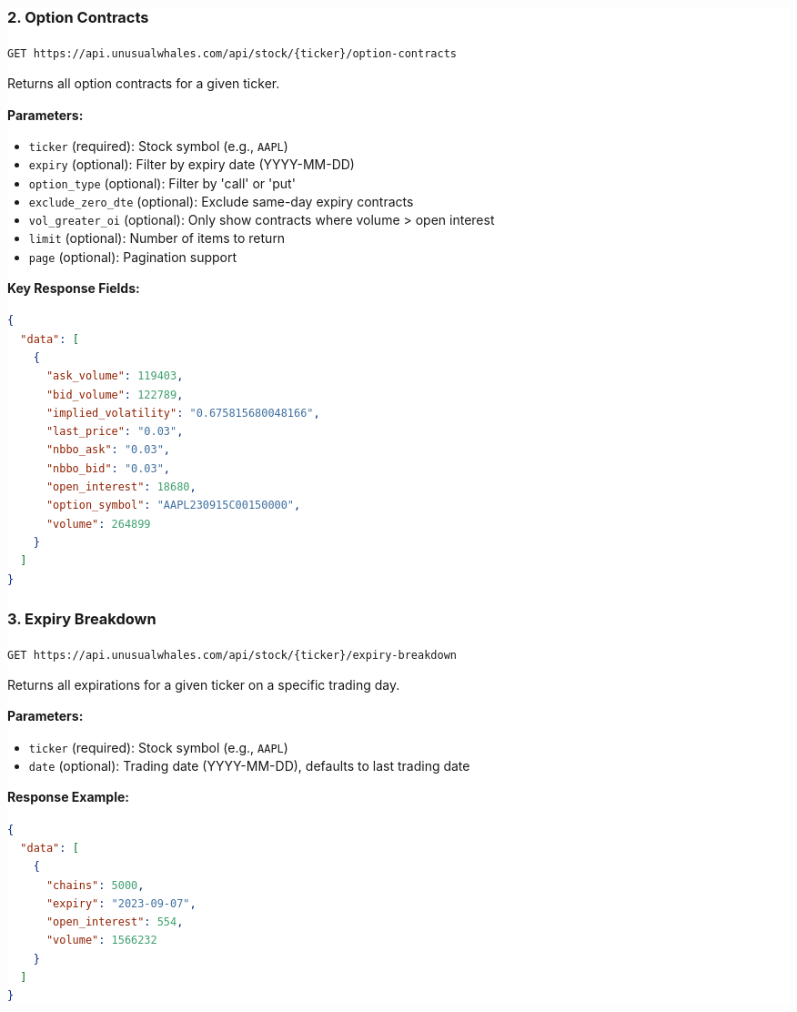 ### 2. Option Contracts
`GET https://api.unusualwhales.com/api/stock/{ticker}/option-contracts`

Returns all option contracts for a given ticker.

**Parameters:**
- `ticker` (required): Stock symbol (e.g., `AAPL`)
- `expiry` (optional): Filter by expiry date (YYYY-MM-DD)
- `option_type` (optional): Filter by 'call' or 'put'
- `exclude_zero_dte` (optional): Exclude same-day expiry contracts
- `vol_greater_oi` (optional): Only show contracts where volume > open interest
- `limit` (optional): Number of items to return
- `page` (optional): Pagination support

**Key Response Fields:**
```json
{
  "data": [
    {
      "ask_volume": 119403,
      "bid_volume": 122789,
      "implied_volatility": "0.675815680048166",
      "last_price": "0.03",
      "nbbo_ask": "0.03",
      "nbbo_bid": "0.03",
      "open_interest": 18680,
      "option_symbol": "AAPL230915C00150000",
      "volume": 264899
    }
  ]
}
```

### 3. Expiry Breakdown
`GET https://api.unusualwhales.com/api/stock/{ticker}/expiry-breakdown`

Returns all expirations for a given ticker on a specific trading day.

**Parameters:**
- `ticker` (required): Stock symbol (e.g., `AAPL`)
- `date` (optional): Trading date (YYYY-MM-DD), defaults to last trading date

**Response Example:**
```json
{
  "data": [
    {
      "chains": 5000,
      "expiry": "2023-09-07",
      "open_interest": 554,
      "volume": 1566232
    }
  ]
}
```
